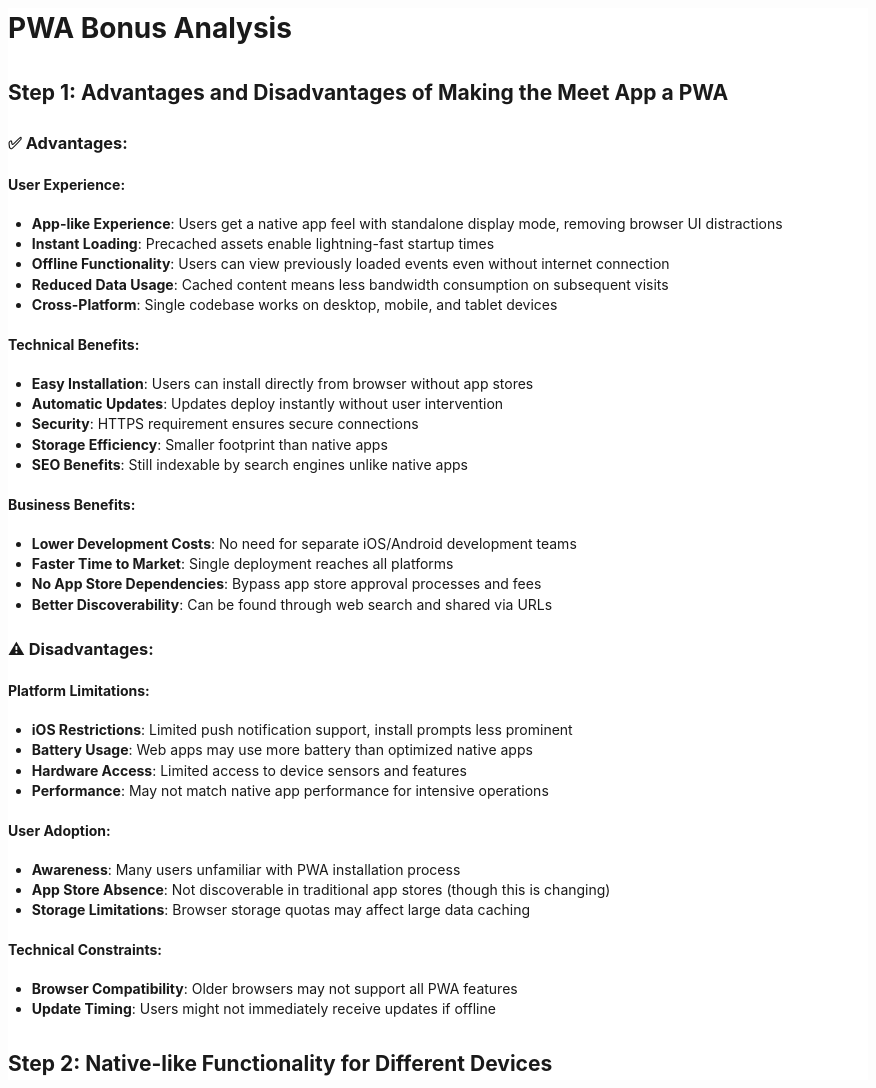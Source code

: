 # PWA Bonus Analysis

## Step 1: Advantages and Disadvantages of Making the Meet App a PWA

### ✅ Advantages:

#### User Experience:
- **App-like Experience**: Users get a native app feel with standalone display mode, removing browser UI distractions
- **Instant Loading**: Precached assets enable lightning-fast startup times
- **Offline Functionality**: Users can view previously loaded events even without internet connection
- **Reduced Data Usage**: Cached content means less bandwidth consumption on subsequent visits
- **Cross-Platform**: Single codebase works on desktop, mobile, and tablet devices

#### Technical Benefits:
- **Easy Installation**: Users can install directly from browser without app stores
- **Automatic Updates**: Updates deploy instantly without user intervention
- **Security**: HTTPS requirement ensures secure connections
- **Storage Efficiency**: Smaller footprint than native apps
- **SEO Benefits**: Still indexable by search engines unlike native apps

#### Business Benefits:
- **Lower Development Costs**: No need for separate iOS/Android development teams
- **Faster Time to Market**: Single deployment reaches all platforms
- **No App Store Dependencies**: Bypass app store approval processes and fees
- **Better Discoverability**: Can be found through web search and shared via URLs

### ⚠️ Disadvantages:

#### Platform Limitations:
- **iOS Restrictions**: Limited push notification support, install prompts less prominent
- **Battery Usage**: Web apps may use more battery than optimized native apps
- **Hardware Access**: Limited access to device sensors and features
- **Performance**: May not match native app performance for intensive operations

#### User Adoption:
- **Awareness**: Many users unfamiliar with PWA installation process
- **App Store Absence**: Not discoverable in traditional app stores (though this is changing)
- **Storage Limitations**: Browser storage quotas may affect large data caching

#### Technical Constraints:
- **Browser Compatibility**: Older browsers may not support all PWA features
- **Update Timing**: Users might not immediately receive updates if offline

## Step 2: Native-like Functionality for Different Devices
